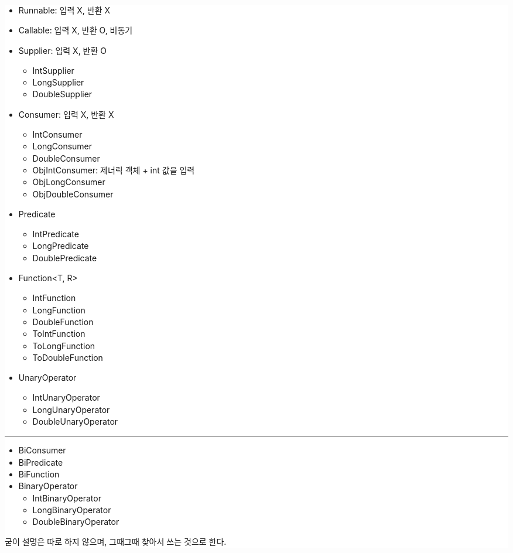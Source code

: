 - Runnable: 입력 X, 반환 X
- Callable: 입력 X, 반환 O, 비동기  

- Supplier: 입력 X, 반환 O
    - IntSupplier
    - LongSupplier
    - DoubleSupplier

- Consumer: 입력 X, 반환 X
    - IntConsumer
    - LongConsumer
    - DoubleConsumer
    - ObjIntConsumer: 제너릭 객체 + int 값을 입력
    - ObjLongConsumer
    - ObjDoubleConsumer

- Predicate
    - IntPredicate
    - LongPredicate
    - DoublePredicate

- Function<T, R>
    - IntFunction<R>
    - LongFunction<R>
    - DoubleFunction<R>
    - ToIntFunction<T>
    - ToLongFunction<T>
    - ToDoubleFunction<T>

- UnaryOperator
    - IntUnaryOperator
    - LongUnaryOperator
    - DoubleUnaryOperator

---

- BiConsumer
- BiPredicate
- BiFunction
- BinaryOperator
    - IntBinaryOperator
    - LongBinaryOperator
    - DoubleBinaryOperator

굳이 설명은 따로 하지 않으며, 그때그때 찾아서 쓰는 것으로 한다.